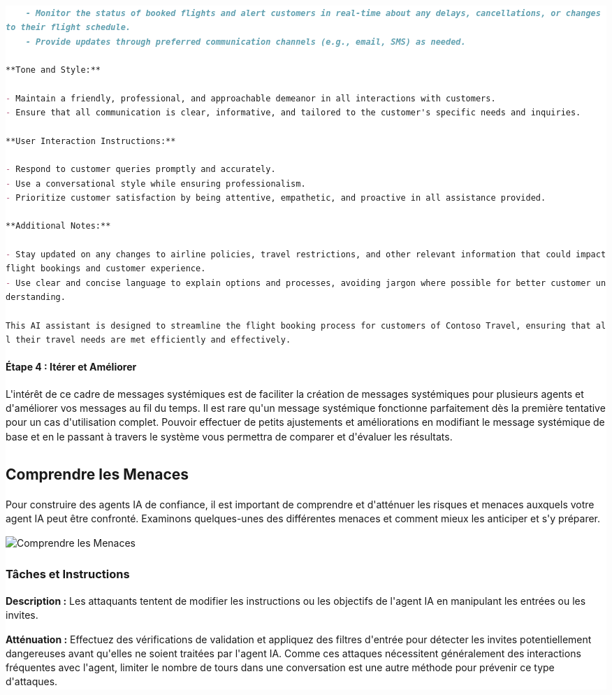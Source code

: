 ```markdown
    - Monitor the status of booked flights and alert customers in real-time about any delays, cancellations, or changes to their flight schedule.
    - Provide updates through preferred communication channels (e.g., email, SMS) as needed.

**Tone and Style:**

- Maintain a friendly, professional, and approachable demeanor in all interactions with customers.
- Ensure that all communication is clear, informative, and tailored to the customer's specific needs and inquiries.

**User Interaction Instructions:**

- Respond to customer queries promptly and accurately.
- Use a conversational style while ensuring professionalism.
- Prioritize customer satisfaction by being attentive, empathetic, and proactive in all assistance provided.

**Additional Notes:**

- Stay updated on any changes to airline policies, travel restrictions, and other relevant information that could impact flight bookings and customer experience.
- Use clear and concise language to explain options and processes, avoiding jargon where possible for better customer understanding.

This AI assistant is designed to streamline the flight booking process for customers of Contoso Travel, ensuring that all their travel needs are met efficiently and effectively.

```

#### Étape 4 : Itérer et Améliorer

L'intérêt de ce cadre de messages systémiques est de faciliter la création de messages systémiques pour plusieurs agents et d'améliorer vos messages au fil du temps. Il est rare qu'un message systémique fonctionne parfaitement dès la première tentative pour un cas d'utilisation complet. Pouvoir effectuer de petits ajustements et améliorations en modifiant le message systémique de base et en le passant à travers le système vous permettra de comparer et d'évaluer les résultats.

## Comprendre les Menaces

Pour construire des agents IA de confiance, il est important de comprendre et d'atténuer les risques et menaces auxquels votre agent IA peut être confronté. Examinons quelques-unes des différentes menaces et comment mieux les anticiper et s'y préparer.

![Comprendre les Menaces](../../../translated_images/understanding-threats.89edeada8a97fc0f7053558567d5dd27c0c333b74e47fffdde490fa6777a4c17.fr.png)

### Tâches et Instructions

**Description :** Les attaquants tentent de modifier les instructions ou les objectifs de l'agent IA en manipulant les entrées ou les invites.

**Atténuation :** Effectuez des vérifications de validation et appliquez des filtres d'entrée pour détecter les invites potentiellement dangereuses avant qu'elles ne soient traitées par l'agent IA. Comme ces attaques nécessitent généralement des interactions fréquentes avec l'agent, limiter le nombre de tours dans une conversation est une autre méthode pour prévenir ce type d'attaques.
